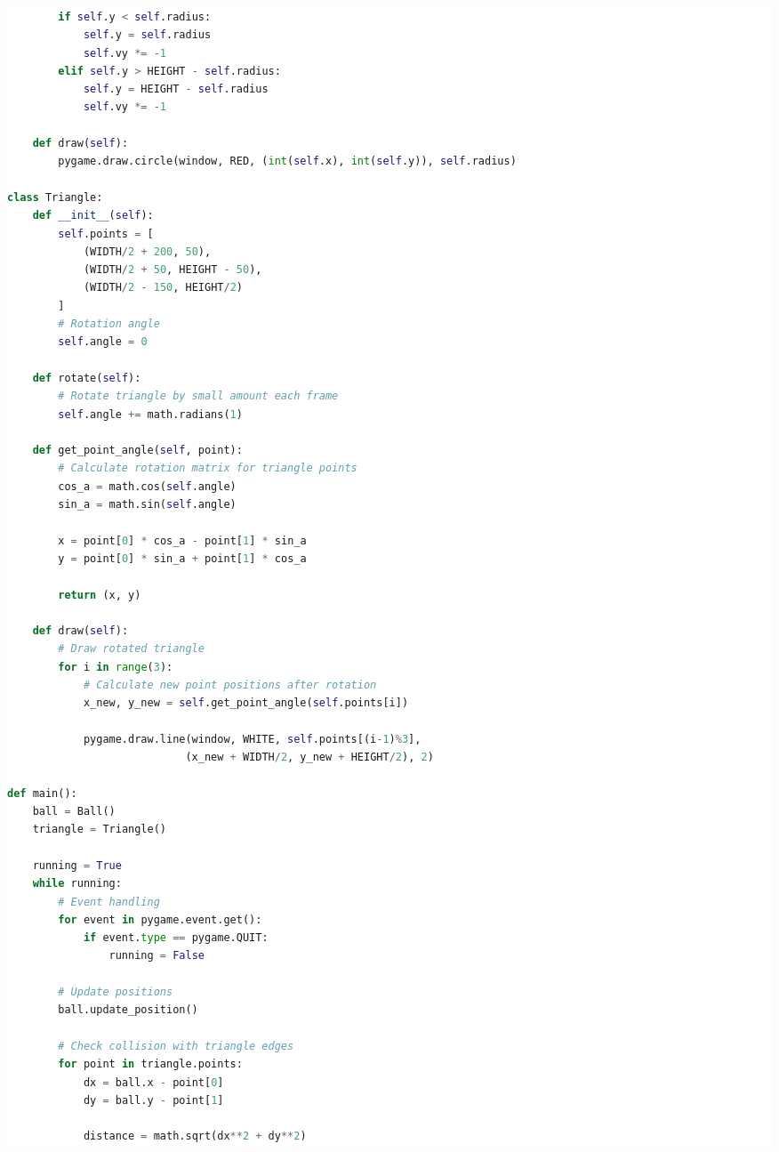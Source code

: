 ```python
        if self.y < self.radius:
            self.y = self.radius
            self.vy *= -1
        elif self.y > HEIGHT - self.radius:
            self.y = HEIGHT - self.radius
            self.vy *= -1

    def draw(self):
        pygame.draw.circle(window, RED, (int(self.x), int(self.y)), self.radius)

class Triangle:
    def __init__(self):
        self.points = [
            (WIDTH/2 + 200, 50),
            (WIDTH/2 + 50, HEIGHT - 50),
            (WIDTH/2 - 150, HEIGHT/2)
        ]
        # Rotation angle
        self.angle = 0
        
    def rotate(self):
        # Rotate triangle by small amount each frame
        self.angle += math.radians(1)

    def get_point_angle(self, point):
        # Calculate rotation matrix for triangle points
        cos_a = math.cos(self.angle)
        sin_a = math.sin(self.angle)
        
        x = point[0] * cos_a - point[1] * sin_a
        y = point[0] * sin_a + point[1] * cos_a
        
        return (x, y)

    def draw(self):
        # Draw rotated triangle
        for i in range(3):
            # Calculate new point positions after rotation
            x_new, y_new = self.get_point_angle(self.points[i])
            
            pygame.draw.line(window, WHITE, self.points[(i-1)%3], 
                            (x_new + WIDTH/2, y_new + HEIGHT/2), 2)

def main():
    ball = Ball()
    triangle = Triangle()

    running = True
    while running:
        # Event handling
        for event in pygame.event.get():
            if event.type == pygame.QUIT:
                running = False

        # Update positions
        ball.update_position()
        
        # Check collision with triangle edges
        for point in triangle.points:
            dx = ball.x - point[0]
            dy = ball.y - point[1]
            
            distance = math.sqrt(dx**2 + dy**2)
```